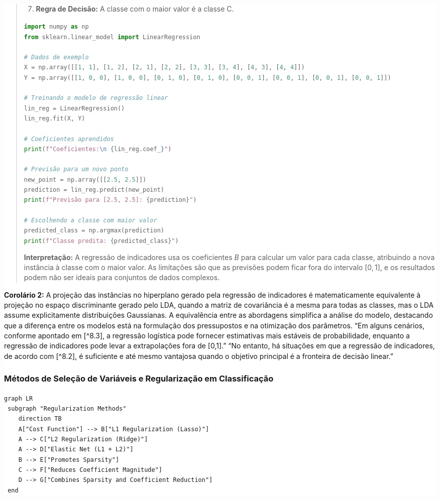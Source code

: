 > 7.  **Regra de Decisão:**  A classe com o maior valor é a classe C.
>
> ```python
> import numpy as np
> from sklearn.linear_model import LinearRegression
>
> # Dados de exemplo
> X = np.array([[1, 1], [1, 2], [2, 1], [2, 2], [3, 3], [3, 4], [4, 3], [4, 4]])
> Y = np.array([[1, 0, 0], [1, 0, 0], [0, 1, 0], [0, 1, 0], [0, 0, 1], [0, 0, 1], [0, 0, 1], [0, 0, 1]])
>
> # Treinando o modelo de regressão linear
> lin_reg = LinearRegression()
> lin_reg.fit(X, Y)
>
> # Coeficientes aprendidos
> print(f"Coeficientes:\n {lin_reg.coef_}")
>
> # Previsão para um novo ponto
> new_point = np.array([[2.5, 2.5]])
> prediction = lin_reg.predict(new_point)
> print(f"Previsão para [2.5, 2.5]: {prediction}")
>
> # Escolhendo a classe com maior valor
> predicted_class = np.argmax(prediction)
> print(f"Classe predita: {predicted_class}")
>
> ```
>
> **Interpretação:** A regressão de indicadores usa os coeficientes $B$ para calcular um valor para cada classe, atribuindo a nova instância à classe com o maior valor. As limitações são que as previsões podem ficar fora do intervalo $[0, 1]$, e os resultados podem não ser ideais para conjuntos de dados complexos.

**Corolário 2:** A projeção das instâncias no hiperplano gerado pela regressão de indicadores é matematicamente equivalente à projeção no espaço discriminante gerado pelo LDA, quando a matriz de covariância é a mesma para todas as classes, mas o LDA assume explicitamente distribuições Gaussianas. A equivalência entre as abordagens simplifica a análise do modelo, destacando que a diferença entre os modelos está na formulação dos pressupostos e na otimização dos parâmetros.
“Em alguns cenários, conforme apontado em [^8.3], a regressão logística pode fornecer estimativas mais estáveis de probabilidade, enquanto a regressão de indicadores pode levar a extrapolações fora de [0,1].”
“No entanto, há situações em que a regressão de indicadores, de acordo com [^8.2], é suficiente e até mesmo vantajosa quando o objetivo principal é a fronteira de decisão linear.”

### Métodos de Seleção de Variáveis e Regularização em Classificação
```mermaid
graph LR
 subgraph "Regularization Methods"
    direction TB
    A["Cost Function"] --> B["L1 Regularization (Lasso)"]
    A --> C["L2 Regularization (Ridge)"]
    A --> D["Elastic Net (L1 + L2)"]
    B --> E["Promotes Sparsity"]
    C --> F["Reduces Coefficient Magnitude"]
    D --> G["Combines Sparsity and Coefficient Reduction"]
 end
```